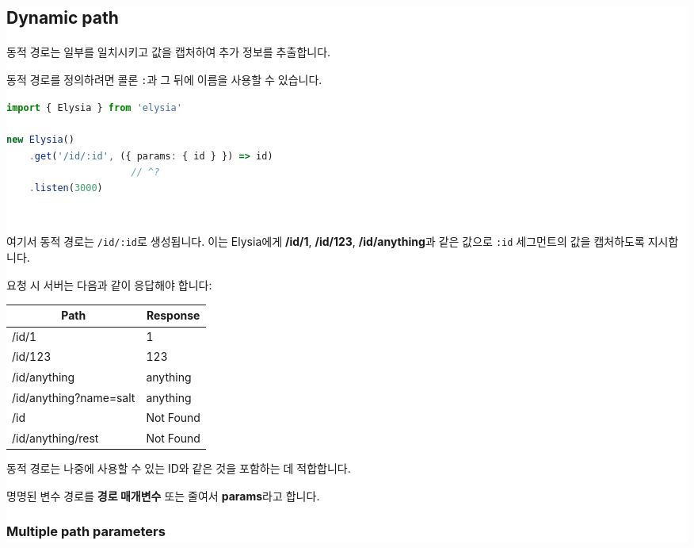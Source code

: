 



## Dynamic path

동적 경로는 일부를 일치시키고 값을 캡처하여 추가 정보를 추출합니다.

동적 경로를 정의하려면 콜론 `:`과 그 뒤에 이름을 사용할 수 있습니다.

```typescript twoslash
import { Elysia } from 'elysia'

new Elysia()
    .get('/id/:id', ({ params: { id } }) => id)
                      // ^?
    .listen(3000)
```

<br>

여기서 동적 경로는 `/id/:id`로 생성됩니다. 이는 Elysia에게 **/id/1**, **/id/123**, **/id/anything**과 같은 값으로 `:id` 세그먼트의 값을 캡처하도록 지시합니다.

<Playground
  :elysia="demo6"
  :alias="{
    '/id/:id': '/id/1'
  }"
  :mock="{
    '/id/:id': {
      GET: '1'
    }
  }"
/>

요청 시 서버는 다음과 같이 응답해야 합니다:

| Path                   | Response  |
| ---------------------- | --------- |
| /id/1                  | 1         |
| /id/123                | 123       |
| /id/anything           | anything  |
| /id/anything?name=salt | anything  |
| /id                    | Not Found |
| /id/anything/rest      | Not Found |

동적 경로는 나중에 사용할 수 있는 ID와 같은 것을 포함하는 데 적합합니다.

명명된 변수 경로를 **경로 매개변수** 또는 줄여서 **params**라고 합니다.



### Multiple path parameters
